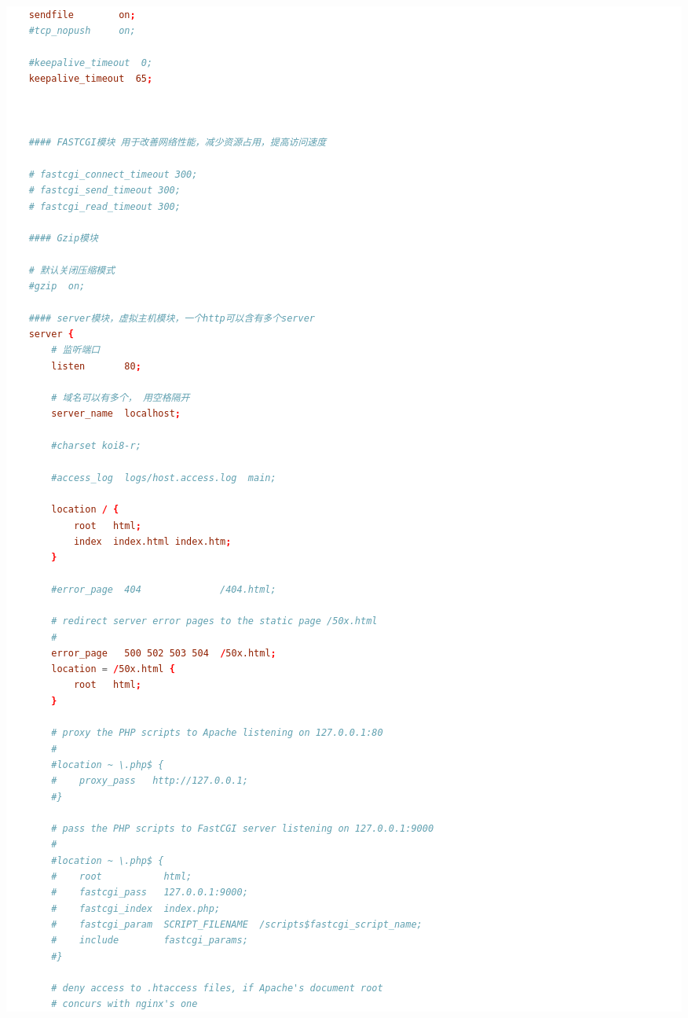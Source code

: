 ```conf
    sendfile        on;
    #tcp_nopush     on;

    #keepalive_timeout  0;
    keepalive_timeout  65;

    

    #### FASTCGI模块 用于改善网络性能，减少资源占用，提高访问速度

    # fastcgi_connect_timeout 300;
    # fastcgi_send_timeout 300;
    # fastcgi_read_timeout 300;

    #### Gzip模块 

    # 默认关闭压缩模式
    #gzip  on;

    #### server模块，虚拟主机模块，一个http可以含有多个server
    server {
        # 监听端口
        listen       80;

        # 域名可以有多个， 用空格隔开
        server_name  localhost;

        #charset koi8-r;

        #access_log  logs/host.access.log  main;
		
        location / {
            root   html;
            index  index.html index.htm;
        }

        #error_page  404              /404.html;

        # redirect server error pages to the static page /50x.html
        #
        error_page   500 502 503 504  /50x.html;
        location = /50x.html {
            root   html;
        }

        # proxy the PHP scripts to Apache listening on 127.0.0.1:80
        #
        #location ~ \.php$ {
        #    proxy_pass   http://127.0.0.1;
        #}

        # pass the PHP scripts to FastCGI server listening on 127.0.0.1:9000
        #
        #location ~ \.php$ {
        #    root           html;
        #    fastcgi_pass   127.0.0.1:9000;
        #    fastcgi_index  index.php;
        #    fastcgi_param  SCRIPT_FILENAME  /scripts$fastcgi_script_name;
        #    include        fastcgi_params;
        #}

        # deny access to .htaccess files, if Apache's document root
        # concurs with nginx's one
```